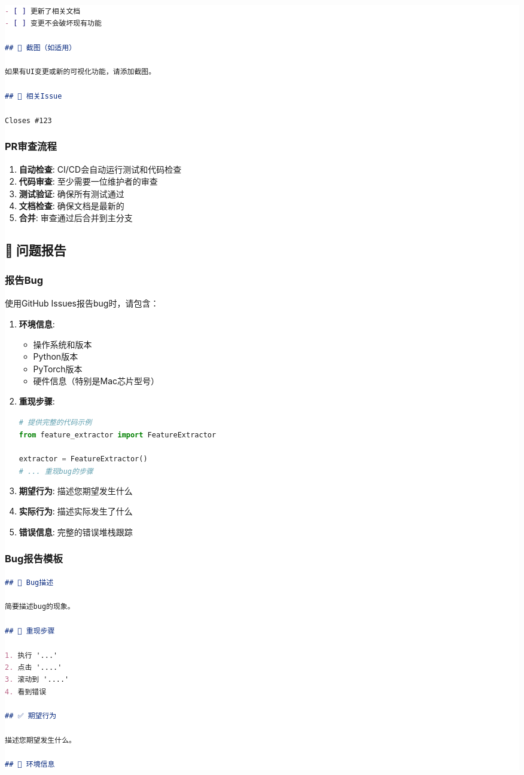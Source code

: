 ```markdown
- [ ] 更新了相关文档
- [ ] 变更不会破坏现有功能

## 📸 截图（如适用）

如果有UI变更或新的可视化功能，请添加截图。

## 🔗 相关Issue

Closes #123
```

### PR审查流程

1. **自动检查**: CI/CD会自动运行测试和代码检查
2. **代码审查**: 至少需要一位维护者的审查
3. **测试验证**: 确保所有测试通过
4. **文档检查**: 确保文档是最新的
5. **合并**: 审查通过后合并到主分支

## 🐛 问题报告

### 报告Bug

使用GitHub Issues报告bug时，请包含：

1. **环境信息**:
   - 操作系统和版本
   - Python版本
   - PyTorch版本
   - 硬件信息（特别是Mac芯片型号）

2. **重现步骤**:
   ```python
   # 提供完整的代码示例
   from feature_extractor import FeatureExtractor
   
   extractor = FeatureExtractor()
   # ... 重现bug的步骤
   ```

3. **期望行为**: 描述您期望发生什么
4. **实际行为**: 描述实际发生了什么
5. **错误信息**: 完整的错误堆栈跟踪

### Bug报告模板

```markdown
## 🐛 Bug描述

简要描述bug的现象。

## 🔄 重现步骤

1. 执行 '...'
2. 点击 '....'
3. 滚动到 '....'
4. 看到错误

## ✅ 期望行为

描述您期望发生什么。

## 📱 环境信息

```